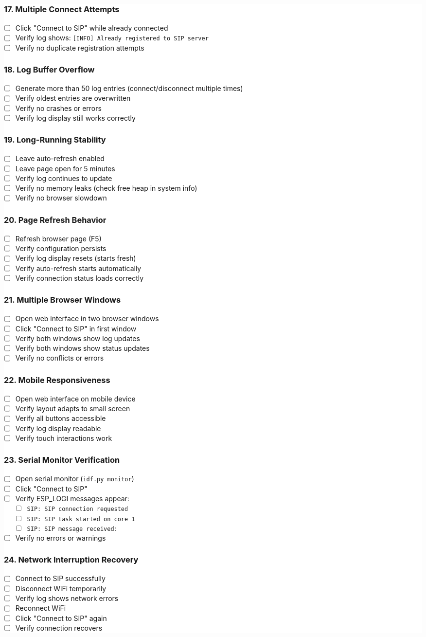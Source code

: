 ### 17. Multiple Connect Attempts
- [ ] Click "Connect to SIP" while already connected
- [ ] Verify log shows: `[INFO] Already registered to SIP server`
- [ ] Verify no duplicate registration attempts

### 18. Log Buffer Overflow
- [ ] Generate more than 50 log entries (connect/disconnect multiple times)
- [ ] Verify oldest entries are overwritten
- [ ] Verify no crashes or errors
- [ ] Verify log display still works correctly

### 19. Long-Running Stability
- [ ] Leave auto-refresh enabled
- [ ] Leave page open for 5 minutes
- [ ] Verify log continues to update
- [ ] Verify no memory leaks (check free heap in system info)
- [ ] Verify no browser slowdown

### 20. Page Refresh Behavior
- [ ] Refresh browser page (F5)
- [ ] Verify configuration persists
- [ ] Verify log display resets (starts fresh)
- [ ] Verify auto-refresh starts automatically
- [ ] Verify connection status loads correctly

### 21. Multiple Browser Windows
- [ ] Open web interface in two browser windows
- [ ] Click "Connect to SIP" in first window
- [ ] Verify both windows show log updates
- [ ] Verify both windows show status updates
- [ ] Verify no conflicts or errors

### 22. Mobile Responsiveness
- [ ] Open web interface on mobile device
- [ ] Verify layout adapts to small screen
- [ ] Verify all buttons accessible
- [ ] Verify log display readable
- [ ] Verify touch interactions work

### 23. Serial Monitor Verification
- [ ] Open serial monitor (`idf.py monitor`)
- [ ] Click "Connect to SIP"
- [ ] Verify ESP_LOGI messages appear:
  - [ ] `SIP: SIP connection requested`
  - [ ] `SIP: SIP task started on core 1`
  - [ ] `SIP: SIP message received:`
- [ ] Verify no errors or warnings

### 24. Network Interruption Recovery
- [ ] Connect to SIP successfully
- [ ] Disconnect WiFi temporarily
- [ ] Verify log shows network errors
- [ ] Reconnect WiFi
- [ ] Click "Connect to SIP" again
- [ ] Verify connection recovers
